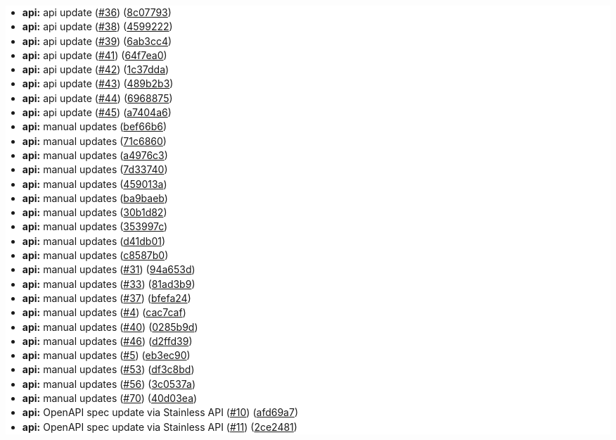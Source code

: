 * **api:** api update ([#36](https://github.com/lastmile-ai/lastmile-python/issues/36)) ([8c07793](https://github.com/lastmile-ai/lastmile-python/commit/8c0779359b621804a16a8d7f2b3f6440e699261e))
* **api:** api update ([#38](https://github.com/lastmile-ai/lastmile-python/issues/38)) ([4599222](https://github.com/lastmile-ai/lastmile-python/commit/459922286d7913483d35570de368275f23963b5c))
* **api:** api update ([#39](https://github.com/lastmile-ai/lastmile-python/issues/39)) ([6ab3cc4](https://github.com/lastmile-ai/lastmile-python/commit/6ab3cc48ae8149da333a6648ef899ca228653cfe))
* **api:** api update ([#41](https://github.com/lastmile-ai/lastmile-python/issues/41)) ([64f7ea0](https://github.com/lastmile-ai/lastmile-python/commit/64f7ea0b345cc0e7da0a005b8efea99e4c03251c))
* **api:** api update ([#42](https://github.com/lastmile-ai/lastmile-python/issues/42)) ([1c37dda](https://github.com/lastmile-ai/lastmile-python/commit/1c37dda7d7e6a1840f1b231b7a714875b708e5a3))
* **api:** api update ([#43](https://github.com/lastmile-ai/lastmile-python/issues/43)) ([489b2b3](https://github.com/lastmile-ai/lastmile-python/commit/489b2b37b346dbda8e4a5b6ec857742c86ee950d))
* **api:** api update ([#44](https://github.com/lastmile-ai/lastmile-python/issues/44)) ([6968875](https://github.com/lastmile-ai/lastmile-python/commit/6968875d01cccbdde81d62000af2b6f5ad7fd9e1))
* **api:** api update ([#45](https://github.com/lastmile-ai/lastmile-python/issues/45)) ([a7404a6](https://github.com/lastmile-ai/lastmile-python/commit/a7404a6be5d476b47c301d73eee47a5477c70829))
* **api:** manual updates ([bef66b6](https://github.com/lastmile-ai/lastmile-python/commit/bef66b6d9b34c9bbdc682083670b7e72e26e63b3))
* **api:** manual updates ([71c6860](https://github.com/lastmile-ai/lastmile-python/commit/71c68603c7b6ee45798881cd74a255434c4600f5))
* **api:** manual updates ([a4976c3](https://github.com/lastmile-ai/lastmile-python/commit/a4976c3c4265c168347989a6776cb731bd788ec4))
* **api:** manual updates ([7d33740](https://github.com/lastmile-ai/lastmile-python/commit/7d3374067a08e0b2fb6f0c981b83a1924b9c5959))
* **api:** manual updates ([459013a](https://github.com/lastmile-ai/lastmile-python/commit/459013afded932da2ea506a5858f1ad2f5395ff1))
* **api:** manual updates ([ba9baeb](https://github.com/lastmile-ai/lastmile-python/commit/ba9baebe6cecacbc4a1da569b5a8141de5dd86b7))
* **api:** manual updates ([30b1d82](https://github.com/lastmile-ai/lastmile-python/commit/30b1d825b95a35f730affa9dce915e2e9607b502))
* **api:** manual updates ([353997c](https://github.com/lastmile-ai/lastmile-python/commit/353997c164e7bb24e6d04cbe745365b4a59a2e17))
* **api:** manual updates ([d41db01](https://github.com/lastmile-ai/lastmile-python/commit/d41db0146761bfea263c6a888f1efec8264d180a))
* **api:** manual updates ([c8587b0](https://github.com/lastmile-ai/lastmile-python/commit/c8587b04c6f86791103dcccf042176752fe2ddc1))
* **api:** manual updates ([#31](https://github.com/lastmile-ai/lastmile-python/issues/31)) ([94a653d](https://github.com/lastmile-ai/lastmile-python/commit/94a653ddf5aad00d776c7396d02cf8ef74a895fd))
* **api:** manual updates ([#33](https://github.com/lastmile-ai/lastmile-python/issues/33)) ([81ad3b9](https://github.com/lastmile-ai/lastmile-python/commit/81ad3b91ba9b4de495dbda38075e53589cf0f35c))
* **api:** manual updates ([#37](https://github.com/lastmile-ai/lastmile-python/issues/37)) ([bfefa24](https://github.com/lastmile-ai/lastmile-python/commit/bfefa2469b3e922edb96e3d2e978d7f4ececcf73))
* **api:** manual updates ([#4](https://github.com/lastmile-ai/lastmile-python/issues/4)) ([cac7caf](https://github.com/lastmile-ai/lastmile-python/commit/cac7caf774f9f35a14632ed5a26fa295b52fbdd8))
* **api:** manual updates ([#40](https://github.com/lastmile-ai/lastmile-python/issues/40)) ([0285b9d](https://github.com/lastmile-ai/lastmile-python/commit/0285b9d5d214485fdd7aab21437e88b777207146))
* **api:** manual updates ([#46](https://github.com/lastmile-ai/lastmile-python/issues/46)) ([d2ffd39](https://github.com/lastmile-ai/lastmile-python/commit/d2ffd39493218abfd84505b27f36fb4528b216c1))
* **api:** manual updates ([#5](https://github.com/lastmile-ai/lastmile-python/issues/5)) ([eb3ec90](https://github.com/lastmile-ai/lastmile-python/commit/eb3ec90416dcac5299db02d4cd89a5c01742da3d))
* **api:** manual updates ([#53](https://github.com/lastmile-ai/lastmile-python/issues/53)) ([df3c8bd](https://github.com/lastmile-ai/lastmile-python/commit/df3c8bd97623819c59942df7dee01510d5a12a05))
* **api:** manual updates ([#56](https://github.com/lastmile-ai/lastmile-python/issues/56)) ([3c0537a](https://github.com/lastmile-ai/lastmile-python/commit/3c0537a0873a3c6e51115a54ad75468cabc31978))
* **api:** manual updates ([#70](https://github.com/lastmile-ai/lastmile-python/issues/70)) ([40d03ea](https://github.com/lastmile-ai/lastmile-python/commit/40d03ea5da84bf7976e1ab38acf8d85d1b8eb7e2))
* **api:** OpenAPI spec update via Stainless API ([#10](https://github.com/lastmile-ai/lastmile-python/issues/10)) ([afd69a7](https://github.com/lastmile-ai/lastmile-python/commit/afd69a78c04af9da0508b532f41ce59aac82b5c7))
* **api:** OpenAPI spec update via Stainless API ([#11](https://github.com/lastmile-ai/lastmile-python/issues/11)) ([2ce2481](https://github.com/lastmile-ai/lastmile-python/commit/2ce2481d1c2ce7741dee639b5d9b13a48736676f))